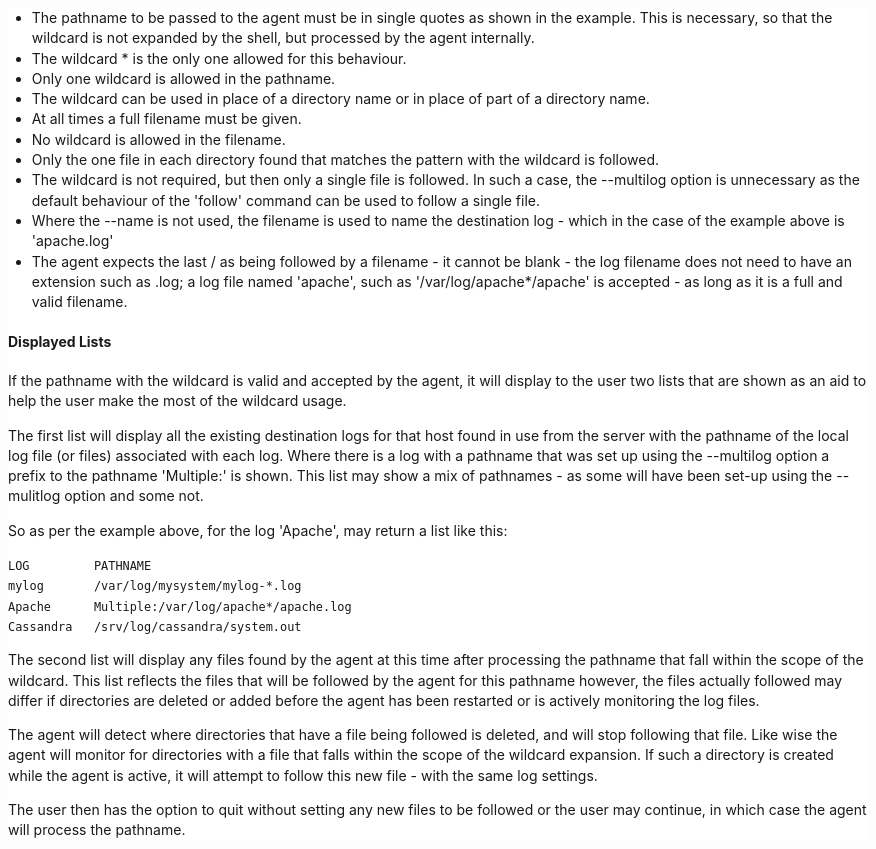 -   The pathname to be passed to the agent must be in single quotes as shown
    in the example. This is necessary, so that the wildcard is not expanded
    by the shell, but processed by the agent internally.
-   The wildcard * is the only one allowed for this behaviour.
-   Only one wildcard is allowed in the pathname.
-   The wildcard can be used in place of a directory name or in place of part
    of a directory name.
-   At all times a full filename must be given.
-   No wildcard is allowed in the filename.
-   Only the one file in each directory found that matches the pattern with
    the wildcard is followed.
-   The wildcard is not required, but then only a single file is followed.
    In such a case, the --multilog option is unnecessary as the default
    behaviour of the 'follow' command can be used to follow a single file.
-   Where the --name is not used, the filename is used to name the destination
    log - which in the case of the example above is 'apache.log'
-   The agent expects the last / as being followed by a filename - it cannot
    be blank - the log filename does not need to have an extension such
    as .log; a log file named 'apache', such as '/var/log/apache*/apache'
    is accepted - as long as it is a full and valid filename.

#### Displayed Lists

If the pathname with the wildcard is valid and accepted by the agent, it will
display to the user two lists that are shown as an aid to help the user
make the most of the wildcard usage.

The first list will display all the existing destination logs for that host found
in use from the server with the pathname of the local log file (or files) associated
with each log. Where there is a log with a pathname that was set up using the --multilog
option a prefix to the pathname 'Multiple:' is shown. This list may show a mix of pathnames -
as some will have been set-up using the --mulitlog option and some not.

So as per the example above, for the log 'Apache', may return a list like this:

    LOG         PATHNAME
    mylog       /var/log/mysystem/mylog-*.log
    Apache      Multiple:/var/log/apache*/apache.log
    Cassandra   /srv/log/cassandra/system.out

The second list will display any files found by the agent at this time after
processing the pathname that fall within the scope of the wildcard. This list
reflects the files that will be followed by the agent for this pathname however,
the files actually followed may differ if directories are deleted or added
before the agent has been restarted or is actively monitoring the log files.

The agent will detect where directories that have a file being followed
is deleted, and will stop following that file. Like wise the agent will monitor
for directories with a file that falls within the scope of the wildcard expansion.
If such a directory is created while the agent is active, it will attempt to
follow this new file - with the same log settings.

The user then has the option to quit without setting any new files to be followed
or the user may continue, in which case the agent will process the pathname.
